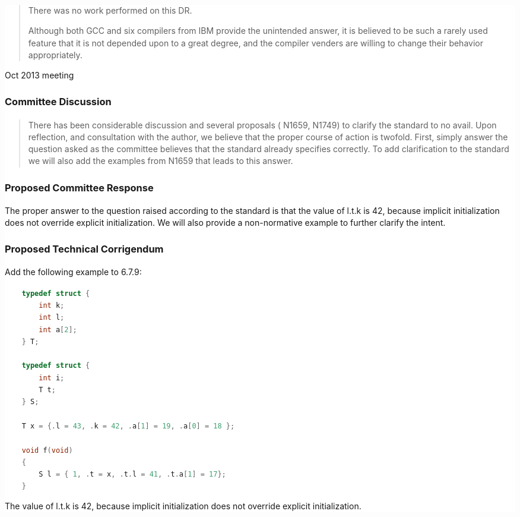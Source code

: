 > There was no work performed on this DR.
>
> Although both GCC and six compilers from IBM provide the unintended answer, it
> is believed to be such a rarely used feature that it is not depended upon to a
> great degree, and the compiler venders are willing to change their behavior
> appropriately.

Oct 2013 meeting

### Committee Discussion

> There has been considerable discussion and several proposals ( N1659, N1749) to
> clarify the standard to no avail. Upon reflection, and consultation with the
> author, we believe that the proper course of action is twofold. First, simply
> answer the question asked as the committee believes that the standard already
> specifies correctly. To add clarification to the standard we will also add the
> examples from N1659 that leads to this answer.

### Proposed Committee Response

The proper answer to the question raised according to the standard is that the
value of l.t.k is 42, because implicit initialization does not override explicit
initialization. We will also provide a non-normative example to further clarify
the intent.

### Proposed Technical Corrigendum

Add the following example to 6.7.9:

```c
    typedef struct {
        int k;
        int l;
        int a[2];
    } T;

    typedef struct {
        int i;
        T t;
    } S;

    T x = {.l = 43, .k = 42, .a[1] = 19, .a[0] = 18 };

    void f(void)
    {
        S l = { 1, .t = x, .t.l = 41, .t.a[1] = 17};
    }
```

The value of l.t.k is 42, because implicit initialization does not override
explicit initialization.


</div>
